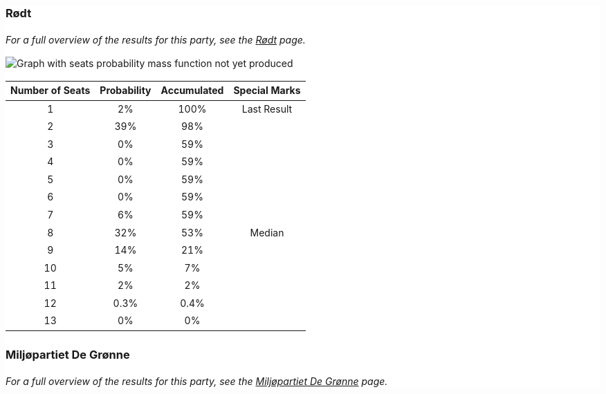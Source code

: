 ### Rødt

*For a full overview of the results for this party, see the [Rødt](party-rødt.html) page.*

![Graph with seats probability mass function not yet produced](2020-03-23-Norstat-seats-pmf-rødt.png "Seats Probability Mass Function")

| Number of Seats | Probability | Accumulated | Special Marks |
|:---------------:|:-----------:|:-----------:|:-------------:|
| 1 | 2% | 100% | Last Result |
| 2 | 39% | 98% |  |
| 3 | 0% | 59% |  |
| 4 | 0% | 59% |  |
| 5 | 0% | 59% |  |
| 6 | 0% | 59% |  |
| 7 | 6% | 59% |  |
| 8 | 32% | 53% | Median |
| 9 | 14% | 21% |  |
| 10 | 5% | 7% |  |
| 11 | 2% | 2% |  |
| 12 | 0.3% | 0.4% |  |
| 13 | 0% | 0% |  |

### Miljøpartiet De Grønne

*For a full overview of the results for this party, see the [Miljøpartiet De Grønne](party-miljøpartietdegrønne.html) page.*
